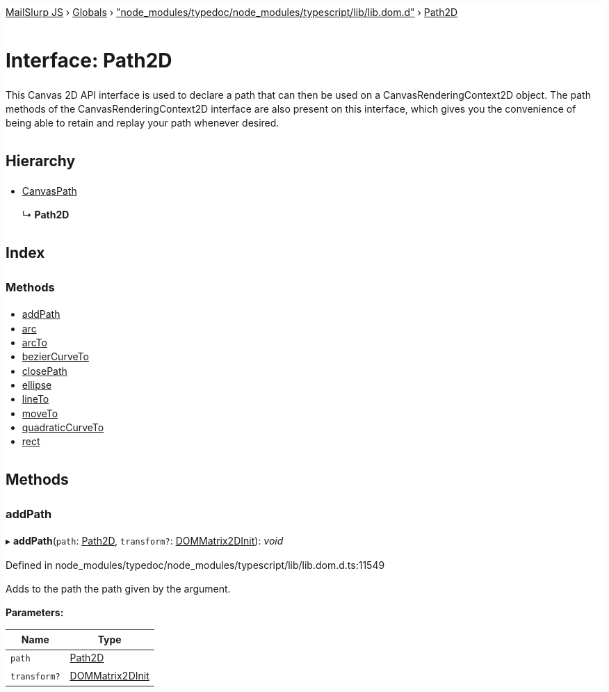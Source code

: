 [MailSlurp JS](../README.md) › [Globals](../globals.md) › ["node_modules/typedoc/node_modules/typescript/lib/lib.dom.d"](../modules/_node_modules_typedoc_node_modules_typescript_lib_lib_dom_d_.md) › [Path2D](_node_modules_typedoc_node_modules_typescript_lib_lib_dom_d_.path2d.md)

# Interface: Path2D

This Canvas 2D API interface is used to declare a path that can then be used on a CanvasRenderingContext2D object. The path methods of the CanvasRenderingContext2D interface are also present on this interface, which gives you the convenience of being able to retain and replay your path whenever desired.

## Hierarchy

* [CanvasPath](_node_modules_typedoc_node_modules_typescript_lib_lib_dom_d_.canvaspath.md)

  ↳ **Path2D**

## Index

### Methods

* [addPath](_node_modules_typedoc_node_modules_typescript_lib_lib_dom_d_.path2d.md#addpath)
* [arc](_node_modules_typedoc_node_modules_typescript_lib_lib_dom_d_.path2d.md#arc)
* [arcTo](_node_modules_typedoc_node_modules_typescript_lib_lib_dom_d_.path2d.md#arcto)
* [bezierCurveTo](_node_modules_typedoc_node_modules_typescript_lib_lib_dom_d_.path2d.md#beziercurveto)
* [closePath](_node_modules_typedoc_node_modules_typescript_lib_lib_dom_d_.path2d.md#closepath)
* [ellipse](_node_modules_typedoc_node_modules_typescript_lib_lib_dom_d_.path2d.md#ellipse)
* [lineTo](_node_modules_typedoc_node_modules_typescript_lib_lib_dom_d_.path2d.md#lineto)
* [moveTo](_node_modules_typedoc_node_modules_typescript_lib_lib_dom_d_.path2d.md#moveto)
* [quadraticCurveTo](_node_modules_typedoc_node_modules_typescript_lib_lib_dom_d_.path2d.md#quadraticcurveto)
* [rect](_node_modules_typedoc_node_modules_typescript_lib_lib_dom_d_.path2d.md#rect)

## Methods

###  addPath

▸ **addPath**(`path`: [Path2D](_node_modules_typedoc_node_modules_typescript_lib_lib_dom_d_.path2d.md), `transform?`: [DOMMatrix2DInit](_node_modules_typedoc_node_modules_typescript_lib_lib_dom_d_.dommatrix2dinit.md)): *void*

Defined in node_modules/typedoc/node_modules/typescript/lib/lib.dom.d.ts:11549

Adds to the path the path given by the argument.

**Parameters:**

Name | Type |
------ | ------ |
`path` | [Path2D](_node_modules_typedoc_node_modules_typescript_lib_lib_dom_d_.path2d.md) |
`transform?` | [DOMMatrix2DInit](_node_modules_typedoc_node_modules_typescript_lib_lib_dom_d_.dommatrix2dinit.md) |
